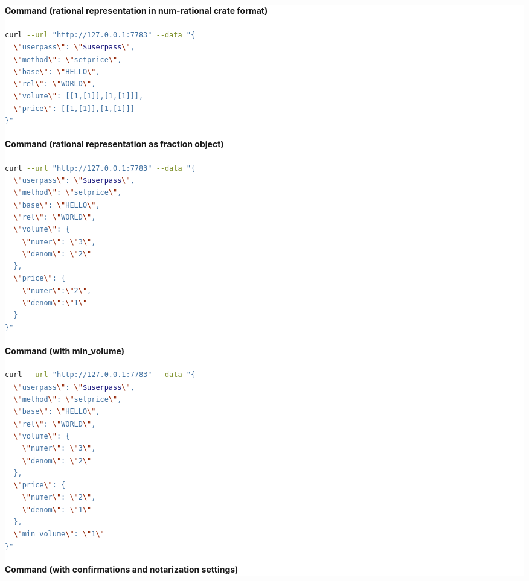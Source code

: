 #### Command (rational representation in num-rational crate format)

```bash
curl --url "http://127.0.0.1:7783" --data "{
  \"userpass\": \"$userpass\",
  \"method\": \"setprice\",
  \"base\": \"HELLO\",
  \"rel\": \"WORLD\",
  \"volume\": [[1,[1]],[1,[1]]],
  \"price\": [[1,[1]],[1,[1]]]
}"
```

#### Command (rational representation as fraction object)

```bash
curl --url "http://127.0.0.1:7783" --data "{
  \"userpass\": \"$userpass\",
  \"method\": \"setprice\",
  \"base\": \"HELLO\",
  \"rel\": \"WORLD\",
  \"volume\": {
    \"numer\": \"3\",
    \"denom\": \"2\"
  },
  \"price\": {
    \"numer\":\"2\",
    \"denom\":\"1\"
  }
}"
```

#### Command (with min_volume)

```bash
curl --url "http://127.0.0.1:7783" --data "{
  \"userpass\": \"$userpass\",
  \"method\": \"setprice\",
  \"base\": \"HELLO\",
  \"rel\": \"WORLD\",
  \"volume\": {
    \"numer\": \"3\",
    \"denom\": \"2\"
  },
  \"price\": {
    \"numer\": \"2\",
    \"denom\": \"1\"
  },  
  \"min_volume\": \"1\"
}"
```

#### Command (with confirmations and notarization settings)
